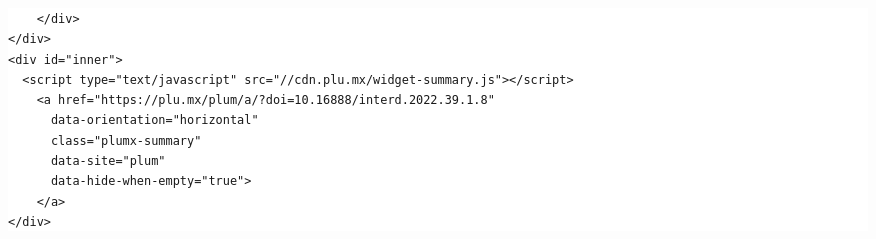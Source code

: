         </div>
    </div>
    <div id="inner">
      <script type="text/javascript" src="//cdn.plu.mx/widget-summary.js"></script>
        <a href="https://plu.mx/plum/a/?doi=10.16888/interd.2022.39.1.8"
          data-orientation="horizontal"
          class="plumx-summary"
          data-site="plum"
          data-hide-when-empty="true">
        </a>
    </div>
  </section>
